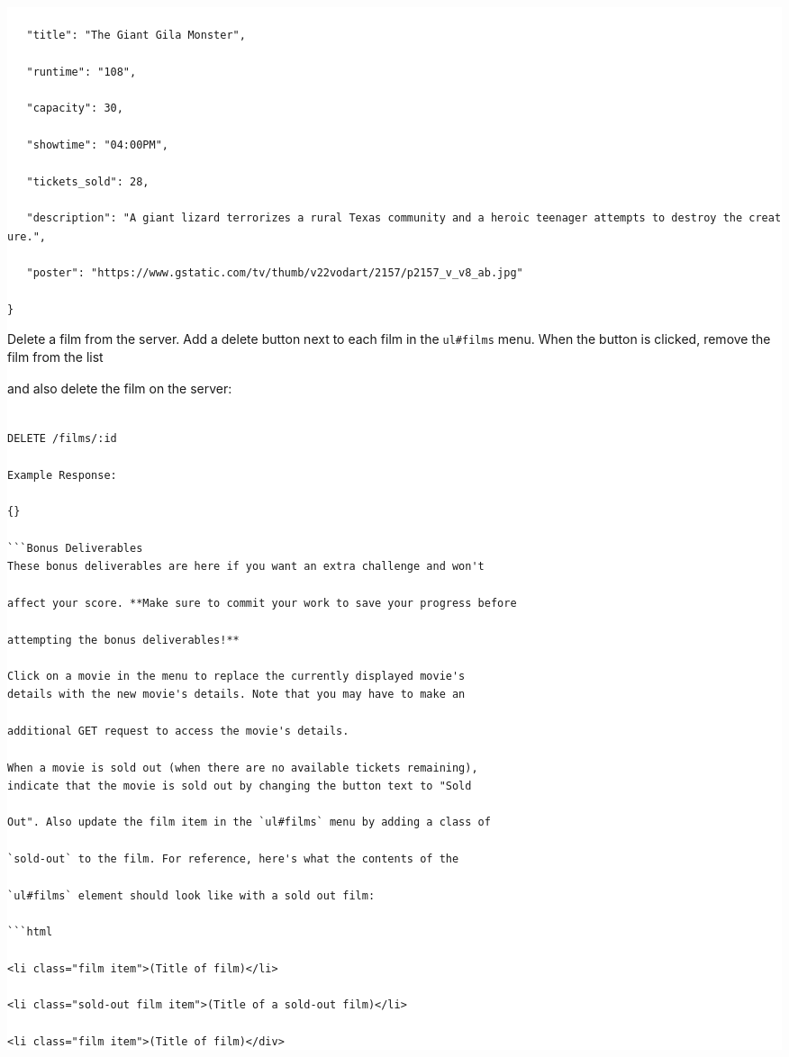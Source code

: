    ```txt

      "title": "The Giant Gila Monster",

      "runtime": "108",

      "capacity": 30,

      "showtime": "04:00PM",

      "tickets_sold": 28,

      "description": "A giant lizard terrorizes a rural Texas community and a heroic teenager attempts to destroy the creature.",

      "poster": "https://www.gstatic.com/tv/thumb/v22vodart/2157/p2157_v_v8_ab.jpg"

   }

   ```

Delete a film from the server. Add a delete button next to each film in the
   `ul#films` menu. When the button is clicked, remove the film from the list

   and also delete the film on the server:

   ```txt

   DELETE /films/:id

   Example Response:

   {}

   ```Bonus Deliverables
These bonus deliverables are here if you want an extra challenge and won't

affect your score. **Make sure to commit your work to save your progress before

attempting the bonus deliverables!**

Click on a movie in the menu to replace the currently displayed movie's
   details with the new movie's details. Note that you may have to make an

   additional GET request to access the movie's details.

When a movie is sold out (when there are no available tickets remaining),
   indicate that the movie is sold out by changing the button text to "Sold

   Out". Also update the film item in the `ul#films` menu by adding a class of

   `sold-out` to the film. For reference, here's what the contents of the

   `ul#films` element should look like with a sold out film:

   ```html

   <li class="film item">(Title of film)</li>

   <li class="sold-out film item">(Title of a sold-out film)</li>

   <li class="film item">(Title of film)</div>

   ```

